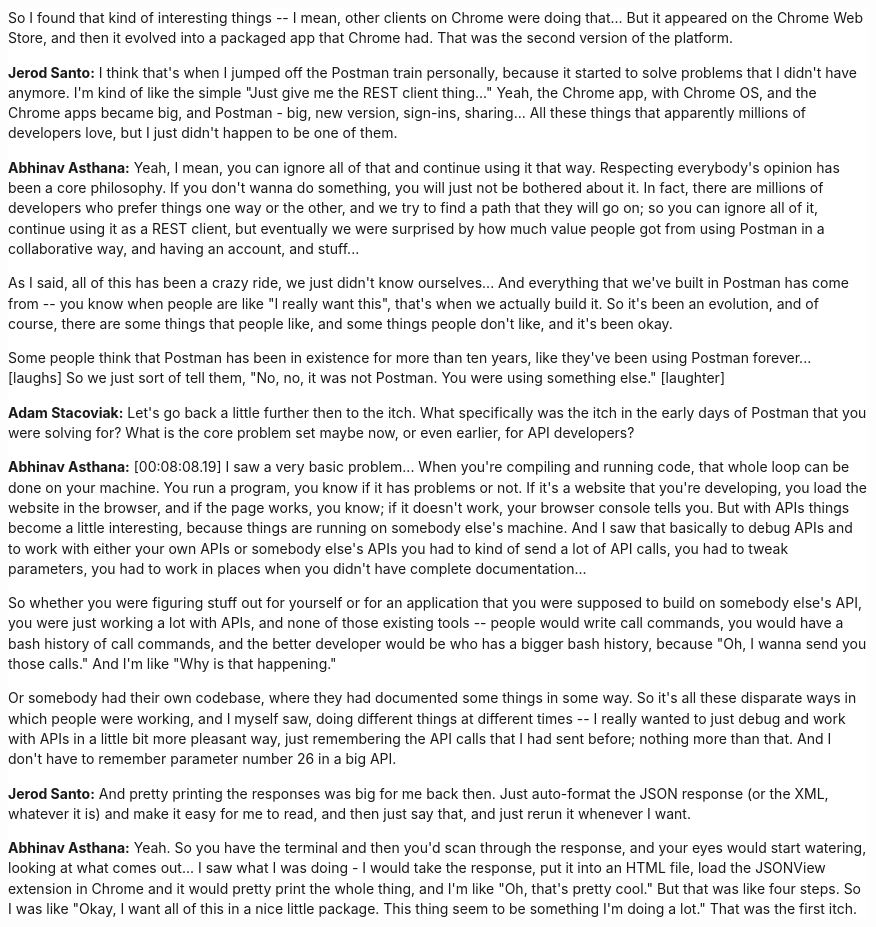 So I found that kind of interesting things -- I mean, other clients on Chrome were doing that... But it appeared on the Chrome Web Store, and then it evolved into a packaged app that Chrome had. That was the second version of the platform.

**Jerod Santo:** I think that's when I jumped off the Postman train personally, because it started to solve problems that I didn't have anymore. I'm kind of like the simple "Just give me the REST client thing..." Yeah, the Chrome app, with Chrome OS, and the Chrome apps became big, and Postman - big, new version, sign-ins, sharing... All these things that apparently millions of developers love, but I just didn't happen to be one of them.

**Abhinav Asthana:** Yeah, I mean, you can ignore all of that and continue using it that way. Respecting everybody's opinion has been a core philosophy. If you don't wanna do something, you will just not be bothered about it. In fact, there are millions of developers who prefer things one way or the other, and we try to find a path that they will go on; so you can ignore all of it, continue using it as a REST client, but eventually we were surprised by how much value people got from using Postman in a collaborative way, and having an account, and stuff...

As I said, all of this has been a crazy ride, we just didn't know ourselves... And everything that we've built in Postman has come from -- you know when people are like "I really want this", that's when we actually build it. So it's been an evolution, and of course, there are some things that people like, and some things people don't like, and it's been okay.

Some people think that Postman has been in existence for more than ten years, like they've been using Postman forever... \[laughs\] So we just sort of tell them, "No, no, it was not Postman. You were using something else." \[laughter\]

**Adam Stacoviak:** Let's go back a little further then to the itch. What specifically was the itch in the early days of Postman that you were solving for? What is the core problem set maybe now, or even earlier, for API developers?

**Abhinav Asthana:** \[00:08:08.19\] I saw a very basic problem... When you're compiling and running code, that whole loop can be done on your machine. You run a program, you know if it has problems or not. If it's a website that you're developing, you load the website in the browser, and if the page works, you know; if it doesn't work, your browser console tells you. But with APIs things become a little interesting, because things are running on somebody else's machine. And I saw that basically to debug APIs and to work with either your own APIs or somebody else's APIs you had to kind of send a lot of API calls, you had to tweak parameters, you had to work in places when you didn't have complete documentation...

So whether you were figuring stuff out for yourself or for an application that you were supposed to build on somebody else's API, you were just working a lot with APIs, and none of those existing tools -- people would write call commands, you would have a bash history of call commands, and the better developer would be who has a bigger bash history, because "Oh, I wanna send you those calls." And I'm like "Why is that happening."

Or somebody had their own codebase, where they had documented some things in some way. So it's all these disparate ways in which people were working, and I myself saw, doing different things at different times -- I really wanted to just debug and work with APIs in a little bit more pleasant way, just remembering the API calls that I had sent before; nothing more than that. And I don't have to remember parameter number 26 in a big API.

**Jerod Santo:** And pretty printing the responses was big for me back then. Just auto-format the JSON response (or the XML, whatever it is) and make it easy for me to read, and then just say that, and just rerun it whenever I want.

**Abhinav Asthana:** Yeah. So you have the terminal and then you'd scan through the response, and your eyes would start watering, looking at what comes out... I saw what I was doing - I would take the response, put it into an HTML file, load the JSONView extension in Chrome and it would pretty print the whole thing, and I'm like "Oh, that's pretty cool." But that was like four steps. So I was like "Okay, I want all of this in a nice little package. This thing seem to be something I'm doing a lot." That was the first itch.
